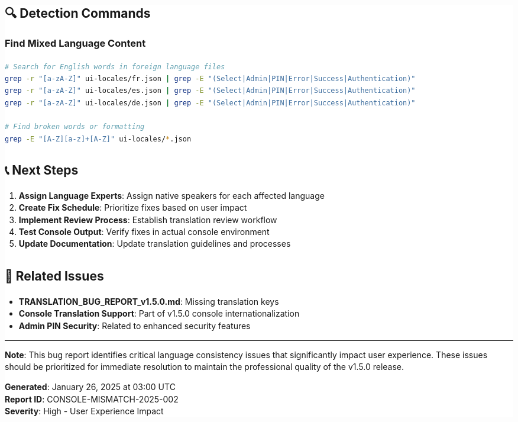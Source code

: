 ## 🔍 Detection Commands

### Find Mixed Language Content
```bash
# Search for English words in foreign language files
grep -r "[a-zA-Z]" ui-locales/fr.json | grep -E "(Select|Admin|PIN|Error|Success|Authentication)"
grep -r "[a-zA-Z]" ui-locales/es.json | grep -E "(Select|Admin|PIN|Error|Success|Authentication)"
grep -r "[a-zA-Z]" ui-locales/de.json | grep -E "(Select|Admin|PIN|Error|Success|Authentication)"

# Find broken words or formatting
grep -E "[A-Z][a-z]+[A-Z]" ui-locales/*.json
```

## 📞 Next Steps

1. **Assign Language Experts**: Assign native speakers for each affected language
2. **Create Fix Schedule**: Prioritize fixes based on user impact
3. **Implement Review Process**: Establish translation review workflow
4. **Test Console Output**: Verify fixes in actual console environment
5. **Update Documentation**: Update translation guidelines and processes

## 🔗 Related Issues

- **TRANSLATION_BUG_REPORT_v1.5.0.md**: Missing translation keys
- **Console Translation Support**: Part of v1.5.0 console internationalization
- **Admin PIN Security**: Related to enhanced security features

---

**Note**: This bug report identifies critical language consistency issues that significantly impact user experience. These issues should be prioritized for immediate resolution to maintain the professional quality of the v1.5.0 release.

**Generated**: January 26, 2025 at 03:00 UTC  
**Report ID**: CONSOLE-MISMATCH-2025-002  
**Severity**: High - User Experience Impact